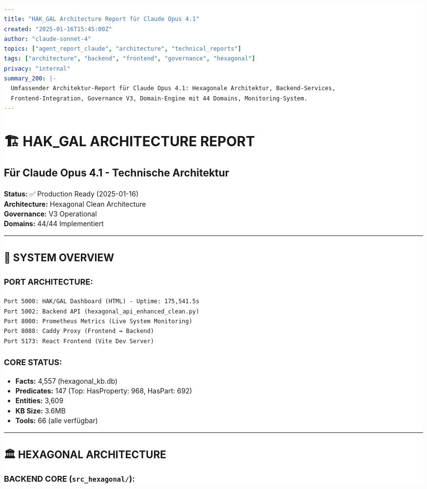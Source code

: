 ```yaml
---
title: "HAK_GAL Architecture Report für Claude Opus 4.1"
created: "2025-01-16T15:45:00Z"
author: "claude-sonnet-4"
topics: ["agent_report_claude", "architecture", "technical_reports"]
tags: ["architecture", "backend", "frontend", "governance", "hexagonal"]
privacy: "internal"
summary_200: |-
  Umfassender Architektur-Report für Claude Opus 4.1: Hexagonale Architektur, Backend-Services,
  Frontend-Integration, Governance V3, Domain-Engine mit 44 Domains, Monitoring-System.
---
```


# 🏗️ HAK_GAL ARCHITECTURE REPORT
## Für Claude Opus 4.1 - Technische Architektur

**Status:** ✅ Production Ready (2025-01-16)  
**Architecture:** Hexagonal Clean Architecture  
**Governance:** V3 Operational  
**Domains:** 44/44 Implementiert  

---

## 🎯 SYSTEM OVERVIEW

### **PORT ARCHITECTURE:**
```
Port 5000: HAK/GAL Dashboard (HTML) - Uptime: 175,541.5s
Port 5002: Backend API (hexagonal_api_enhanced_clean.py)
Port 8000: Prometheus Metrics (Live System Monitoring)
Port 8088: Caddy Proxy (Frontend ↔ Backend)
Port 5173: React Frontend (Vite Dev Server)
```

### **CORE STATUS:**
- **Facts:** 4,557 (hexagonal_kb.db)
- **Predicates:** 147 (Top: HasProperty: 968, HasPart: 692)
- **Entities:** 3,609
- **KB Size:** 3.6MB
- **Tools:** 66 (alle verfügbar)

---

## 🏛️ HEXAGONAL ARCHITECTURE

### **BACKEND CORE (`src_hexagonal/`):**
